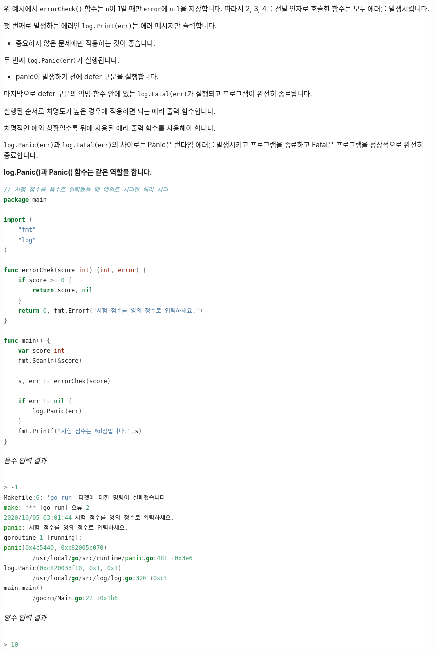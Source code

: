 
위 예시에서 `errorCheck()` 함수는 `n`이 1일 때만 `error`에 `nil`을 저장합니다. 따라서 2, 3, 4를 전달 인자로 호출한 함수는 모두 에러를 발생시킵니다.

첫 번째로 발생하는 에러인 `log.Print(err)`는 에러 메시지만 출력합니다.
  - 중요하지 않은 문제에만 적용하는 것이 좋습니다.

두 번째 `log.Panic(err)`가 실행됩니다.
  - panic이 발생하기 전에 defer 구문을 실행합니다.

마지막으로 defer 구문의 익명 함수 안에 있는 `log.Fatal(err)`가 실행되고 프로그램이 완전히 종료됩니다.

실행된 순서로 치명도가 높은 경우에 적용하면 되는 에러 출력 함수힙니다.

치명적인 예외 상황일수록 뒤에 사용된 에러 출력 함수를 사용해야 합니다.

`log.Panic(err)`과 `log.Fatal(err)`의 차이로는 Panic은 런타임 에러를 발생시키고 프로그램을 종료하고 Fatal은 프로그램을 정상적으로 완전히 종료합니다.

__log.Panic()과 Panic() 함수는 같은 역할을 합니다.__

```go
// 시험 점수를 음수로 입력했을 때 예외로 처리한 에러 처리
package main

import (
    "fmt"
    "log"
)

func errorChek(score int) (int, error) {
    if score >= 0 {
        return score, nil
    }
    return 0, fmt.Errorf("시험 점수를 양의 정수로 입력하세요.")
}

func main() {
    var score int
    fmt.Scanln(&score)
    
    s, err := errorChek(score)
    
    if err != nil {
        log.Panic(err)
    }
    fmt.Printf("시험 점수는 %d점입니다.",s)
}
```
###### 음수 입력 결과
```go
> -1
Makefile:6: 'go_run' 타겟에 대한 명령이 실패했습니다
make: *** [go_run] 오류 2
2020/10/05 03:01:44 시험 점수를 양의 정수로 입력하세요.
panic: 시험 점수를 양의 정수로 입력하세요.
goroutine 1 [running]:
panic(0x4c5440, 0xc82005c070)
        /usr/local/go/src/runtime/panic.go:481 +0x3e6
log.Panic(0xc820033f10, 0x1, 0x1)
        /usr/local/go/src/log/log.go:320 +0xc1
main.main()
        /goorm/Main.go:22 +0x1b6

```
###### 양수 입력 결과
```go
> 10
```